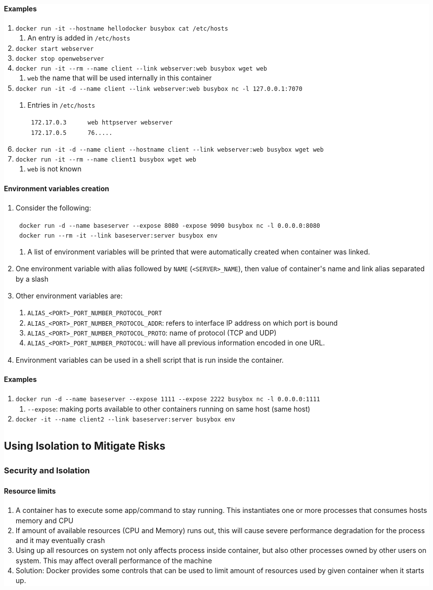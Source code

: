 #### Examples ####
1. `docker run -it --hostname hellodocker busybox cat /etc/hosts`
	1. An entry is added in `/etc/hosts`
2. `docker start webserver`
3. `docker stop openwebserver`
4. `docker run -it --rm --name client --link webserver:web busybox wget web`
	1. `web` the name that will be used internally in this container
5. `docker run -it -d --name client --link webserver:web busybox nc -l 127.0.0.1:7070`
	1. Entries in `/etc/hosts`

			172.17.0.3		web httpserver webserver
			172.17.0.5		76.....

6. `docker run -it -d --name client --hostname client --link webserver:web busybox wget web`
7. `docker run -it --rm --name client1 busybox wget web`
	1. `web` is not known

#### Environment variables creation ####
1. Consider the following:

		docker run -d --name baseserver --expose 8080 -expose 9090 busybox nc -l 0.0.0.0:8080
		docker run --rm -it --link baseserver:server busybox env

	1. A list of environment variables will be printed that were automatically created when container was linked.
2. One environment variable with alias followed by `NAME` (`<SERVER>_NAME`), then value of container's name and link alias separated by a slash
3. Other environment variables are:
	1. `ALIAS_<PORT>_PORT_NUMBER_PROTOCOL_PORT`
	2. `ALIAS_<PORT>_PORT_NUMBER_PROTOCOL_ADDR`: refers to interface IP address on which port is bound
	3. `ALIAS_<PORT>_PORT_NUMBER_PROTOCOL_PROTO`: name of protocol (TCP and UDP)
	4. `ALIAS_<PORT>_PORT_NUMBER_PROTOCOL`: will have all previous information encoded in one URL.
4. Environment variables can be used in a shell script that is run inside the container.

#### Examples ####
1. `docker run -d --name baseserver --expose 1111 --expose 2222 busybox nc -l 0.0.0.0:1111`
	1. `--expose`: making ports available to other containers running on same host (same host)
2. `docker -it --name client2 --link baseserver:server busybox env`

## Using Isolation to Mitigate Risks ##
### Security and Isolation ###
#### Resource limits ####
1. A container has to execute some app/command to stay running. This instantiates one or more processes that consumes hosts memory and CPU
2. If amount of available resources (CPU and Memory) runs out, this will cause severe performance degradation for the process and it may eventually crash
3. Using up all resources on system not only affects process inside container, but also other processes owned by other users on system. This may affect overall performance of the machine
4. Solution: Docker provides some controls that can be used to limit amount of resources used by given container when it starts up.
